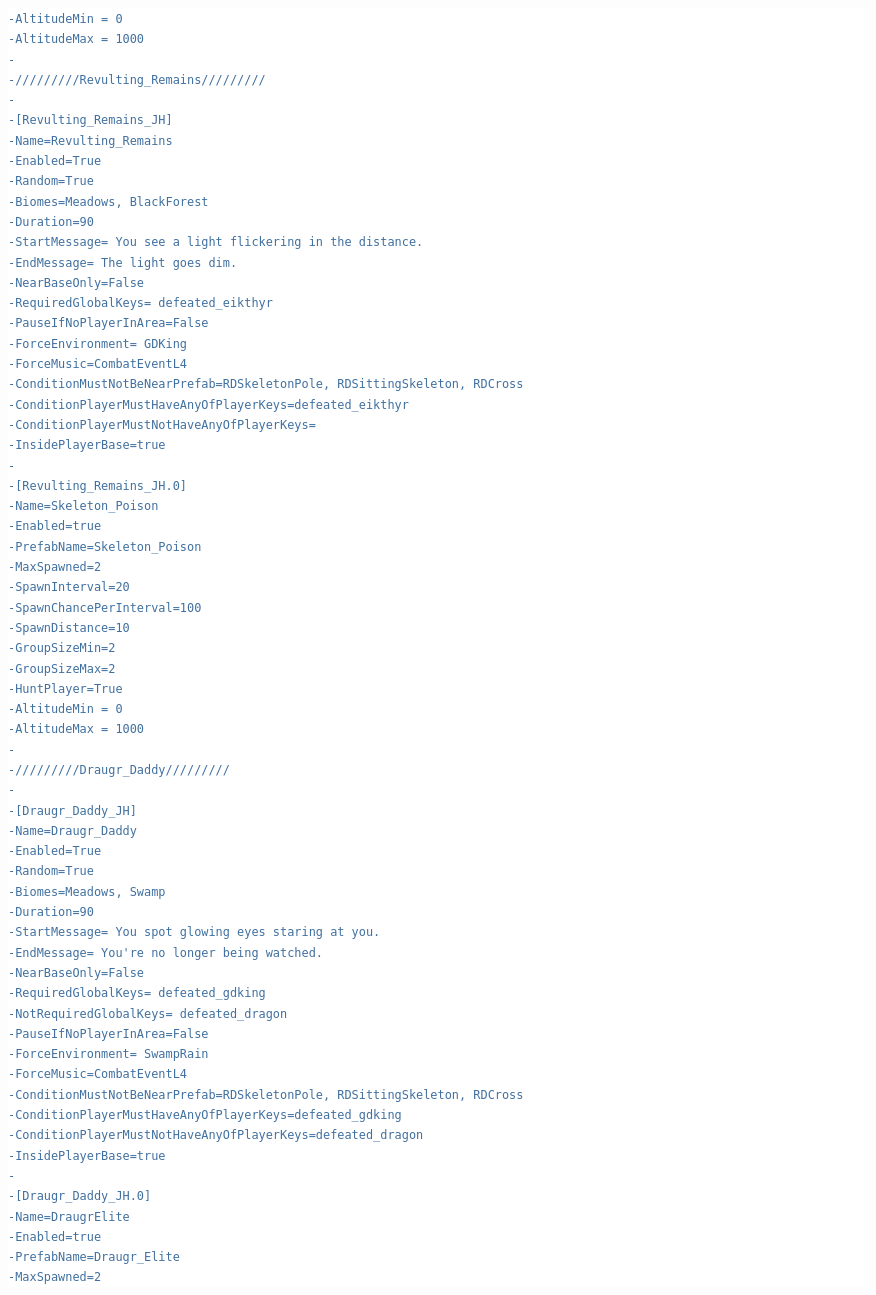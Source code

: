 ```diff
-AltitudeMin = 0
-AltitudeMax = 1000
-
-/////////Revulting_Remains/////////
-
-[Revulting_Remains_JH]
-Name=Revulting_Remains
-Enabled=True
-Random=True
-Biomes=Meadows, BlackForest
-Duration=90
-StartMessage= You see a light flickering in the distance.
-EndMessage= The light goes dim.
-NearBaseOnly=False
-RequiredGlobalKeys= defeated_eikthyr
-PauseIfNoPlayerInArea=False
-ForceEnvironment= GDKing
-ForceMusic=CombatEventL4
-ConditionMustNotBeNearPrefab=RDSkeletonPole, RDSittingSkeleton, RDCross
-ConditionPlayerMustHaveAnyOfPlayerKeys=defeated_eikthyr
-ConditionPlayerMustNotHaveAnyOfPlayerKeys=
-InsidePlayerBase=true
-
-[Revulting_Remains_JH.0]
-Name=Skeleton_Poison
-Enabled=true
-PrefabName=Skeleton_Poison
-MaxSpawned=2
-SpawnInterval=20
-SpawnChancePerInterval=100
-SpawnDistance=10
-GroupSizeMin=2
-GroupSizeMax=2
-HuntPlayer=True
-AltitudeMin = 0
-AltitudeMax = 1000
-
-/////////Draugr_Daddy/////////
-
-[Draugr_Daddy_JH]
-Name=Draugr_Daddy
-Enabled=True
-Random=True
-Biomes=Meadows, Swamp
-Duration=90
-StartMessage= You spot glowing eyes staring at you.
-EndMessage= You're no longer being watched.
-NearBaseOnly=False
-RequiredGlobalKeys= defeated_gdking
-NotRequiredGlobalKeys= defeated_dragon
-PauseIfNoPlayerInArea=False
-ForceEnvironment= SwampRain
-ForceMusic=CombatEventL4
-ConditionMustNotBeNearPrefab=RDSkeletonPole, RDSittingSkeleton, RDCross
-ConditionPlayerMustHaveAnyOfPlayerKeys=defeated_gdking
-ConditionPlayerMustNotHaveAnyOfPlayerKeys=defeated_dragon
-InsidePlayerBase=true
-
-[Draugr_Daddy_JH.0]
-Name=DraugrElite
-Enabled=true
-PrefabName=Draugr_Elite
-MaxSpawned=2
```